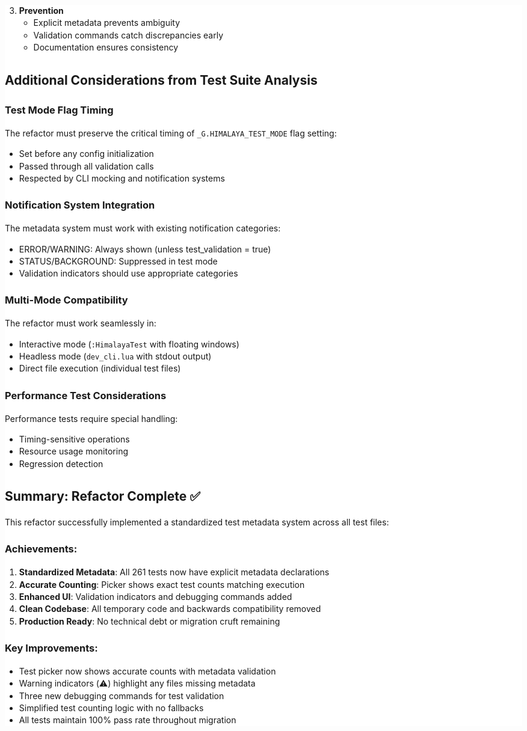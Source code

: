 3. **Prevention**
   - Explicit metadata prevents ambiguity
   - Validation commands catch discrepancies early
   - Documentation ensures consistency

## Additional Considerations from Test Suite Analysis

### Test Mode Flag Timing
The refactor must preserve the critical timing of `_G.HIMALAYA_TEST_MODE` flag setting:
- Set before any config initialization
- Passed through all validation calls
- Respected by CLI mocking and notification systems

### Notification System Integration
The metadata system must work with existing notification categories:
- ERROR/WARNING: Always shown (unless test_validation = true)
- STATUS/BACKGROUND: Suppressed in test mode
- Validation indicators should use appropriate categories

### Multi-Mode Compatibility
The refactor must work seamlessly in:
- Interactive mode (`:HimalayaTest` with floating windows)
- Headless mode (`dev_cli.lua` with stdout output)
- Direct file execution (individual test files)

### Performance Test Considerations
Performance tests require special handling:
- Timing-sensitive operations
- Resource usage monitoring
- Regression detection

## Summary: Refactor Complete ✅

This refactor successfully implemented a standardized test metadata system across all test files:

### Achievements:
1. **Standardized Metadata**: All 261 tests now have explicit metadata declarations
2. **Accurate Counting**: Picker shows exact test counts matching execution
3. **Enhanced UI**: Validation indicators and debugging commands added
4. **Clean Codebase**: All temporary code and backwards compatibility removed
5. **Production Ready**: No technical debt or migration cruft remaining

### Key Improvements:
- Test picker now shows accurate counts with metadata validation
- Warning indicators (⚠️) highlight any files missing metadata
- Three new debugging commands for test validation
- Simplified test counting logic with no fallbacks
- All tests maintain 100% pass rate throughout migration
